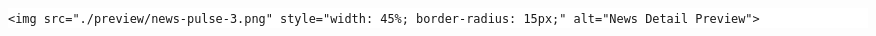    <img src="./preview/news-pulse-3.png" style="width: 45%; border-radius: 15px;" alt="News Detail Preview">